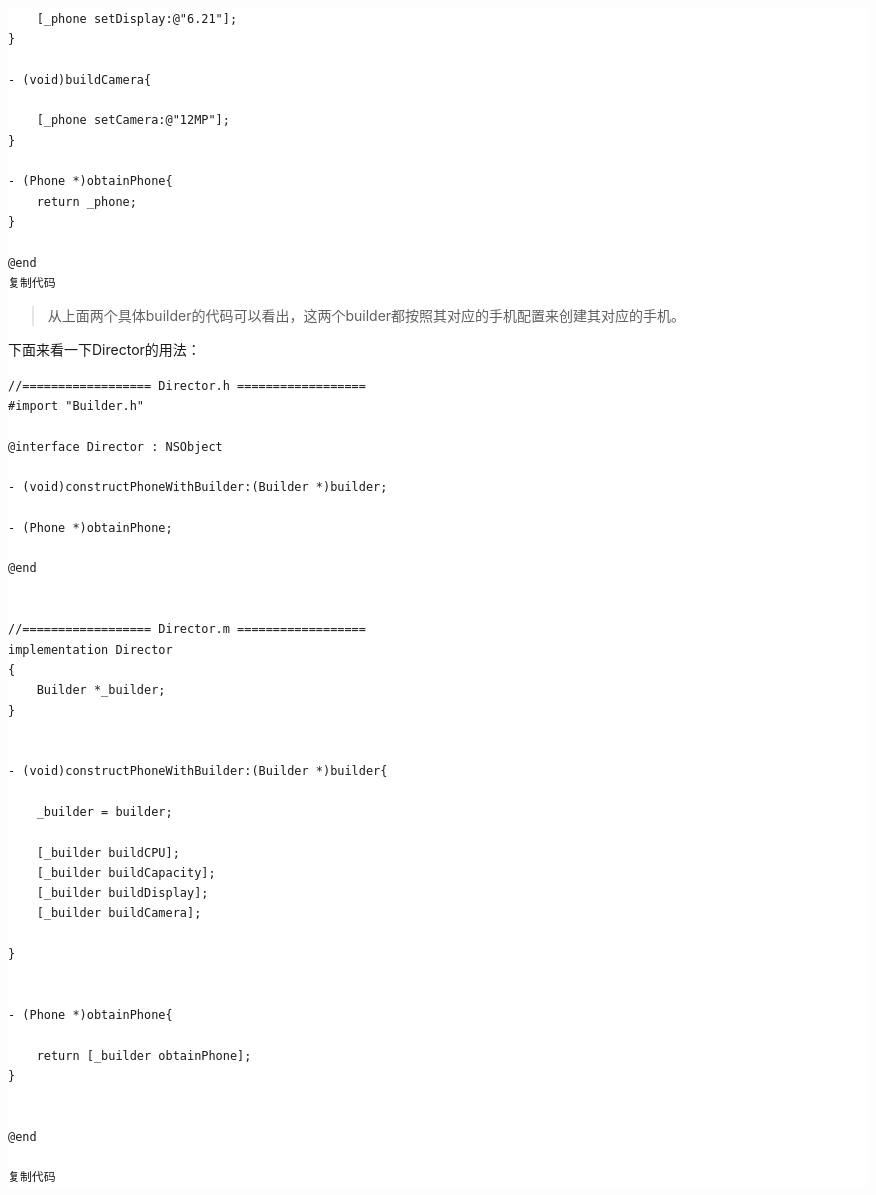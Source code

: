 ```text
    [_phone setDisplay:@"6.21"];
}

- (void)buildCamera{
    
    [_phone setCamera:@"12MP"];
}

- (Phone *)obtainPhone{
    return _phone;
}

@end
复制代码
```

> 从上面两个具体builder的代码可以看出，这两个builder都按照其对应的手机配置来创建其对应的手机。

下面来看一下Director的用法：

```text
//================== Director.h ==================
#import "Builder.h"

@interface Director : NSObject

- (void)constructPhoneWithBuilder:(Builder *)builder;

- (Phone *)obtainPhone;

@end


//================== Director.m ==================
implementation Director
{
    Builder *_builder;
}


- (void)constructPhoneWithBuilder:(Builder *)builder{
    
    _builder = builder;
    
    [_builder buildCPU];
    [_builder buildCapacity];
    [_builder buildDisplay];
    [_builder buildCamera];
    
}


- (Phone *)obtainPhone{
    
    return [_builder obtainPhone];
}


@end

复制代码
```
